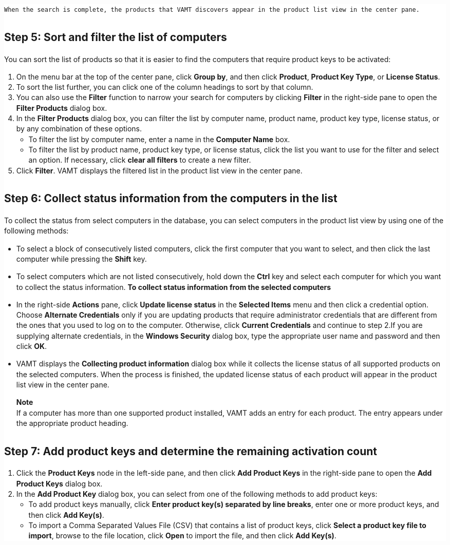     When the search is complete, the products that VAMT discovers appear in the product list view in the center pane.

## <a href="" id="bkmk-partfive"></a>Step 5: Sort and filter the list of computers

You can sort the list of products so that it is easier to find the computers that require product keys to be activated:
1.  On the menu bar at the top of the center pane, click **Group by**, and then click **Product**, **Product Key Type**, or **License Status**.
2.  To sort the list further, you can click one of the column headings to sort by that column.
3.  You can also use the **Filter** function to narrow your search for computers by clicking **Filter** in the right-side pane to open the **Filter Products** dialog box.
4.  In the **Filter Products** dialog box, you can filter the list by computer name, product name, product key type, license status, or by any combination of these options.
    -   To filter the list by computer name, enter a name in the **Computer Name** box.
    -   To filter the list by product name, product key type, or license status, click the list you want to use for the filter and select an option. If necessary, click **clear all filters** to create a new filter.
5.  Click **Filter**. VAMT displays the filtered list in the product list view in the center pane.

## <a href="" id="bkmk-partsix"></a>Step 6: Collect status information from the computers in the list

To collect the status from select computers in the database, you can select computers in the product list view by using one of the following methods:
- To select a block of consecutively listed computers, click the first computer that you want to select, and then click the last computer while pressing the **Shift** key.
- To select computers which are not listed consecutively, hold down the **Ctrl** key and select each computer for which you want to collect the status information.
  **To collect status information from the selected computers**
- In the right-side **Actions** pane, click **Update license status** in the **Selected Items** menu and then click a credential option. Choose **Alternate Credentials** only if you are updating products that require administrator credentials that are different from the ones that you used to log on to the computer. Otherwise, click **Current Credentials** and continue to step 2.If you are supplying alternate credentials, in the **Windows Security** dialog box, type the appropriate user name and password and then click **OK**.
- VAMT displays the **Collecting product information** dialog box while it collects the license status of all supported products on the selected computers. When the process is finished, the updated license status of each product will appear in the product list view in the center pane.

  **Note**  
  If a computer has more than one supported product installed, VAMT adds an entry for each product. The entry appears under the appropriate product heading.

## <a href="" id="bkmk-partseven"></a>Step 7: Add product keys and determine the remaining activation count

1.  Click the **Product Keys** node in the left-side pane, and then click **Add Product Keys** in the right-side pane to open the **Add Product Keys** dialog box.
2.  In the **Add Product Key** dialog box, you can select from one of the following methods to add product keys:
    -   To add product keys manually, click **Enter product key(s) separated by line breaks**, enter one or more product keys, and then click **Add Key(s)**.
    -   To import a Comma Separated Values File (CSV) that contains a list of product keys, click **Select a product key file to import**, browse to the file location, click **Open** to import the file, and then click **Add Key(s)**.
